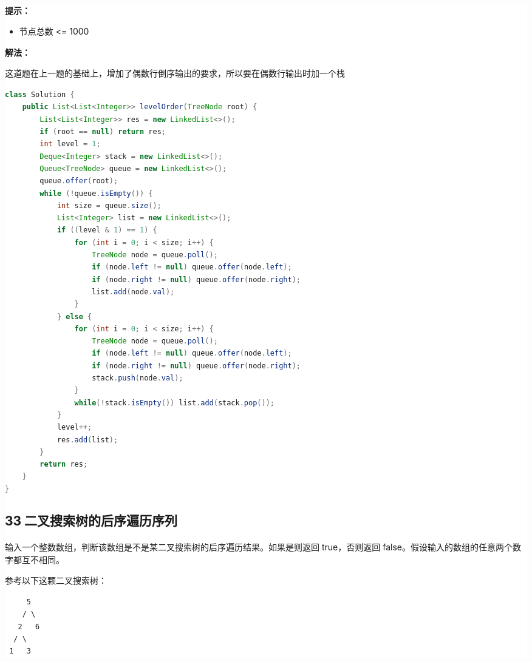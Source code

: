 **提示：**

- 节点总数 <= 1000


**解法：**

这道题在上一题的基础上，增加了偶数行倒序输出的要求，所以要在偶数行输出时加一个栈

```java
class Solution {
    public List<List<Integer>> levelOrder(TreeNode root) {
        List<List<Integer>> res = new LinkedList<>();
        if (root == null) return res;
        int level = 1;
        Deque<Integer> stack = new LinkedList<>();
        Queue<TreeNode> queue = new LinkedList<>();
        queue.offer(root);
        while (!queue.isEmpty()) {
            int size = queue.size();
            List<Integer> list = new LinkedList<>();
            if ((level & 1) == 1) {
                for (int i = 0; i < size; i++) {
                    TreeNode node = queue.poll();
                    if (node.left != null) queue.offer(node.left);
                    if (node.right != null) queue.offer(node.right);
                    list.add(node.val);
                }
            } else {
                for (int i = 0; i < size; i++) {
                    TreeNode node = queue.poll();
                    if (node.left != null) queue.offer(node.left);
                    if (node.right != null) queue.offer(node.right);
                    stack.push(node.val);
                }
                while(!stack.isEmpty()) list.add(stack.pop());
            }
            level++;
            res.add(list);
        }
        return res;
    }
}
```

## 33 二叉搜索树的后序遍历序列

输入一个整数数组，判断该数组是不是某二叉搜索树的后序遍历结果。如果是则返回 true，否则返回 false。假设输入的数组的任意两个数字都互不相同。

 

参考以下这颗二叉搜索树：

```
     5
    / \
   2   6
  / \
 1   3
```

